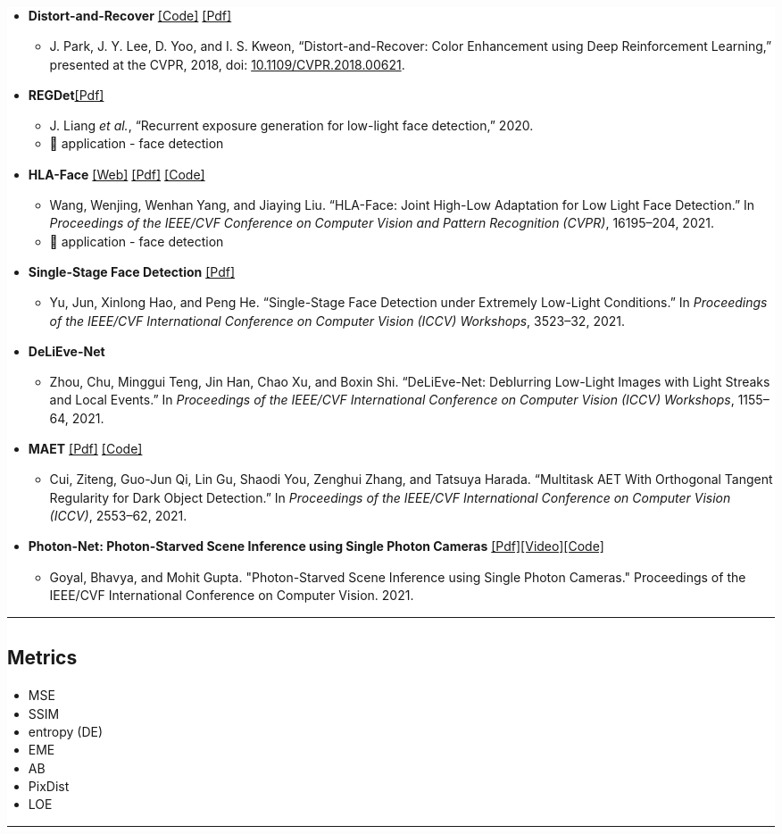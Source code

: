 - **Distort-and-Recover** [[Code]](https://sites.google.com/view/distort-and-recover/) [[Pdf]](https://doi.org/10.1109/CVPR.2018.00621)

  - J. Park, J. Y. Lee, D. Yoo, and I. S. Kweon, “Distort-and-Recover: Color Enhancement using Deep Reinforcement Learning,” presented at the CVPR, 2018, doi: [10.1109/CVPR.2018.00621](https://doi.org/10.1109/CVPR.2018.00621).

- **REGDet**[[Pdf]](https://arxiv.org/abs/2007.10963)

  - J. Liang *et al.*, “Recurrent exposure generation for low-light face detection,” 2020.
  - :bookmark: application - face detection

- **HLA-Face**  [[Web]](https://daooshee.github.io/HLA-Face-Website/) [[Pdf]](https://openaccess.thecvf.com/content/CVPR2021/papers/Wang_HLA-Face_Joint_High-Low_Adaptation_for_Low_Light_Face_Detection_CVPR_2021_paper.pdf) [[Code]](https://github.com/daooshee/HLA-Face-Code) 

  - Wang, Wenjing, Wenhan Yang, and Jiaying Liu. “HLA-Face: Joint High-Low Adaptation for Low Light Face Detection.” In *Proceedings of the IEEE/CVF Conference on Computer Vision and Pattern Recognition (CVPR)*, 16195–204, 2021.
  - :bookmark: application - face detection

- **Single-Stage Face Detection** [[Pdf]](https://openaccess.thecvf.com/content/ICCV2021W/RLQ/papers/Yu_Single-Stage_Face_Detection_Under_Extremely_Low-Light_Conditions_ICCVW_2021_paper.pdf)

  - Yu, Jun, Xinlong Hao, and Peng He. “Single-Stage Face Detection under Extremely Low-Light Conditions.” In *Proceedings of the IEEE/CVF International Conference on Computer Vision (ICCV) Workshops*, 3523–32, 2021.

- **DeLiEve-Net**

  - Zhou, Chu, Minggui Teng, Jin Han, Chao Xu, and Boxin Shi. “DeLiEve-Net: Deblurring Low-Light Images with Light Streaks and Local Events.” In *Proceedings of the IEEE/CVF International Conference on Computer Vision (ICCV) Workshops*, 1155–64, 2021.

- **MAET** [[Pdf]](https://openaccess.thecvf.com/content/ICCV2021/papers/Cui_Multitask_AET_With_Orthogonal_Tangent_Regularity_for_Dark_Object_Detection_ICCV_2021_paper.pdf) [[Code]](https://github.com/cuiziteng/ICCV_MAET)

  - Cui, Ziteng, Guo-Jun Qi, Lin Gu, Shaodi You, Zenghui Zhang, and Tatsuya Harada. “Multitask AET With Orthogonal Tangent Regularity for Dark Object Detection.” In *Proceedings of the IEEE/CVF International Conference on Computer Vision (ICCV)*, 2553–62, 2021.

- **Photon-Net: Photon-Starved Scene Inference using Single Photon Cameras** [[Pdf]](https://openaccess.thecvf.com/content/ICCV2021/papers/Goyal_Photon-Starved_Scene_Inference_Using_Single_Photon_Cameras_ICCV_2021_paper.pdf)[[Video]](https://www.youtube.com/watch?v=r1YvHnGbi6k)[[Code]](https://github.com/bhavyagoyal/spclowlight/)

  - Goyal, Bhavya, and Mohit Gupta. "Photon-Starved Scene Inference using Single Photon Cameras." Proceedings of the IEEE/CVF International Conference on Computer Vision. 2021.



---

## Metrics

- MSE
- SSIM
- entropy (DE)
- EME
- AB
- PixDist
- LOE

---